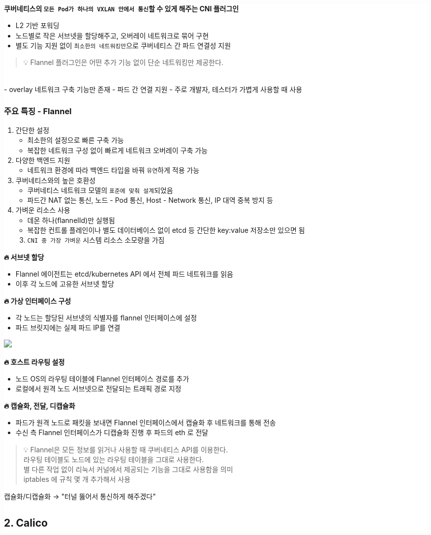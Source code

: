 **쿠버네티스의 `모든 Pod가 하나의 VXLAN 안에서 통신`할 수 있게 해주는 CNI 플러그인**

- L2 기반 포워딩
- 노드별로 작은 서브넷을 할당해주고, 오버레이 네트워크로 묶어 구현
- 별도 기능 지원 없이 `최소한의 네트워킹만`으로 쿠버네티스 간 파드 연결성 지원

>💡 Flannel 플러그인은 어떤 추가 기능 없이 단순 네트워킹만 제공한다.
<br>
- overlay 네트워크 구축 기능만 존재
- 파드 간 연결 지원
- 주로 개발자, 테스터가 가볍게 사용할 때 사용




### 주요 특징 - Flannel

1. 간단한 설정
    - 최소한의 설정으로 빠른 구축 가능
    - 복잡한 네트워크 구성 없이 빠르게 네트워크 오버레이 구축 가능
2. 다양한 백엔드 지원
    - 네트워크 환경에 따라 백엔드 타입을 바꿔 `유연`하게 적용 가능
3. 쿠버네티스와의 높은 호환성
    - 쿠버네티스 네트워크 모델의 `표준에 맞춰 설계`되었음
    - 파드간 NAT 없는 통신, 노드 - Pod 통신, Host - Network 통신, IP 대역 중복 방지 등
4. 가벼운 리소스 사용
    - 데몬 하나(flannelId)만 실행됨
    - 복잡한 컨트롤 플레인이나 별도 데이터베이스 없이 etcd 등 간단한 key:value 저장소만 있으면 됨
    3. `CNI 중 가장 가벼운` 시스템 리소스 소모량을 가짐

**🔥 서브넷 할당** 
- Flannel 에이전트는 etcd/kubernetes API 에서 전체 파드 네트워크를 읽음
- 이후 각 노드에 고유한 서브넷 할당

**🔥 가상 인터페이스 구성**
- 각 노드는 할당된 서브넷의 식별자를 flannel 인터페이스에 설정
- 파드 브릿지에는 실제 파드 IP를 연결

![](https://velog.velcdn.com/images/alstjr971/post/4b7a64b7-fb9a-47f7-a5a0-582bf38302ae/image.png)


**🔥 호스트 라우팅 설정**
- 노드 OS의 라우팅 테이블에 Flannel 인터페이스 경로를 추가
- 로컬에서 원격 노드 서브넷으로 전달되는 트래픽 경로 지정

**🔥 캡슐화, 전달, 디캡슐화**
- 파드가 원격 노드로 패킷을 보내면 Flannel 인터페이스에서 캡슐화 후 네트워크를 통해 전송
- 수신 측 Flannel 인터페이스가 디캡슐화 진행 후 파드의 eth 로 전달

>💡 Flannel은 모든 정보를 읽거나 사용할 때 쿠버네티스 API를 이용한다.
<br>라우팅 테이블도 노드에 있는 라우팅 테이블을 그대로 사용한다.
<br>별 다른 작업 없이 리눅서 커널에서 제공되는 기능을 그대로 사용함을 의미
<br>iptables 에 규칙 몇 개 추가해서 사용

캡슐화/디캡슐화 → "터널 뚫어서 통신하게 해주겠다"

## 2. Calico
